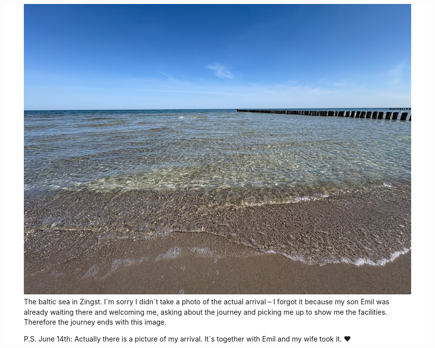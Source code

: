 <figure>
<img src="/img/secan/IMG_7660.jpg">
<figcaption>The baltic sea in Zingst. I´m sorry I didn´t take a photo of the actual arrival – I forgot it because my son Emil was already waiting there and welcoming me, asking about the journey and picking me up to show me the facilities. Therefore the journey ends with this image.</figcaption>
</figure>

<figure>
<figcaption>P.S. June 14th: Actually there is a picture of my arrival. It´s together with Emil and my wife took it. ❤️</figcaption>